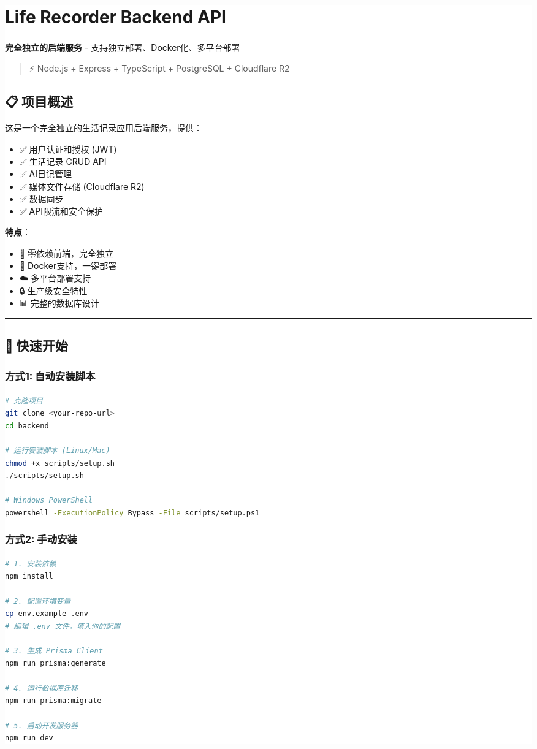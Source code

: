 # Life Recorder Backend API

**完全独立的后端服务** - 支持独立部署、Docker化、多平台部署

> ⚡ Node.js + Express + TypeScript + PostgreSQL + Cloudflare R2

## 📋 项目概述

这是一个完全独立的生活记录应用后端服务，提供：
- ✅ 用户认证和授权 (JWT)
- ✅ 生活记录 CRUD API
- ✅ AI日记管理
- ✅ 媒体文件存储 (Cloudflare R2)
- ✅ 数据同步
- ✅ API限流和安全保护

**特点**：
- 🚀 零依赖前端，完全独立
- 🐳 Docker支持，一键部署
- ☁️ 多平台部署支持
- 🔒 生产级安全特性
- 📊 完整的数据库设计

---

## 🚀 快速开始

### 方式1: 自动安装脚本

```bash
# 克隆项目
git clone <your-repo-url>
cd backend

# 运行安装脚本 (Linux/Mac)
chmod +x scripts/setup.sh
./scripts/setup.sh

# Windows PowerShell
powershell -ExecutionPolicy Bypass -File scripts/setup.ps1
```

### 方式2: 手动安装

```bash
# 1. 安装依赖
npm install

# 2. 配置环境变量
cp env.example .env
# 编辑 .env 文件，填入你的配置

# 3. 生成 Prisma Client
npm run prisma:generate

# 4. 运行数据库迁移
npm run prisma:migrate

# 5. 启动开发服务器
npm run dev
```
